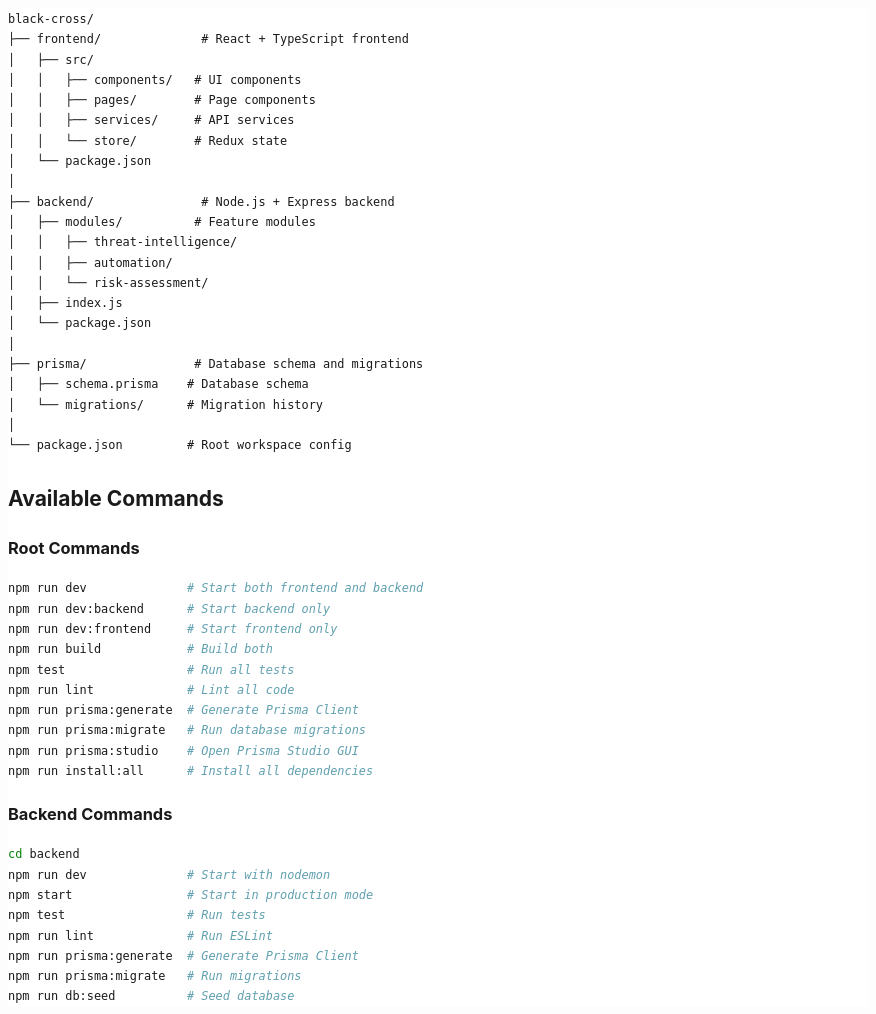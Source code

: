 ```
black-cross/
├── frontend/              # React + TypeScript frontend
│   ├── src/
│   │   ├── components/   # UI components
│   │   ├── pages/        # Page components
│   │   ├── services/     # API services
│   │   └── store/        # Redux state
│   └── package.json
│
├── backend/               # Node.js + Express backend
│   ├── modules/          # Feature modules
│   │   ├── threat-intelligence/
│   │   ├── automation/
│   │   └── risk-assessment/
│   ├── index.js
│   └── package.json
│
├── prisma/               # Database schema and migrations
│   ├── schema.prisma    # Database schema
│   └── migrations/      # Migration history
│
└── package.json         # Root workspace config
```

## Available Commands

### Root Commands

```bash
npm run dev              # Start both frontend and backend
npm run dev:backend      # Start backend only
npm run dev:frontend     # Start frontend only
npm run build            # Build both
npm test                 # Run all tests
npm run lint             # Lint all code
npm run prisma:generate  # Generate Prisma Client
npm run prisma:migrate   # Run database migrations
npm run prisma:studio    # Open Prisma Studio GUI
npm run install:all      # Install all dependencies
```

### Backend Commands

```bash
cd backend
npm run dev              # Start with nodemon
npm start                # Start in production mode
npm test                 # Run tests
npm run lint             # Run ESLint
npm run prisma:generate  # Generate Prisma Client
npm run prisma:migrate   # Run migrations
npm run db:seed          # Seed database
```
